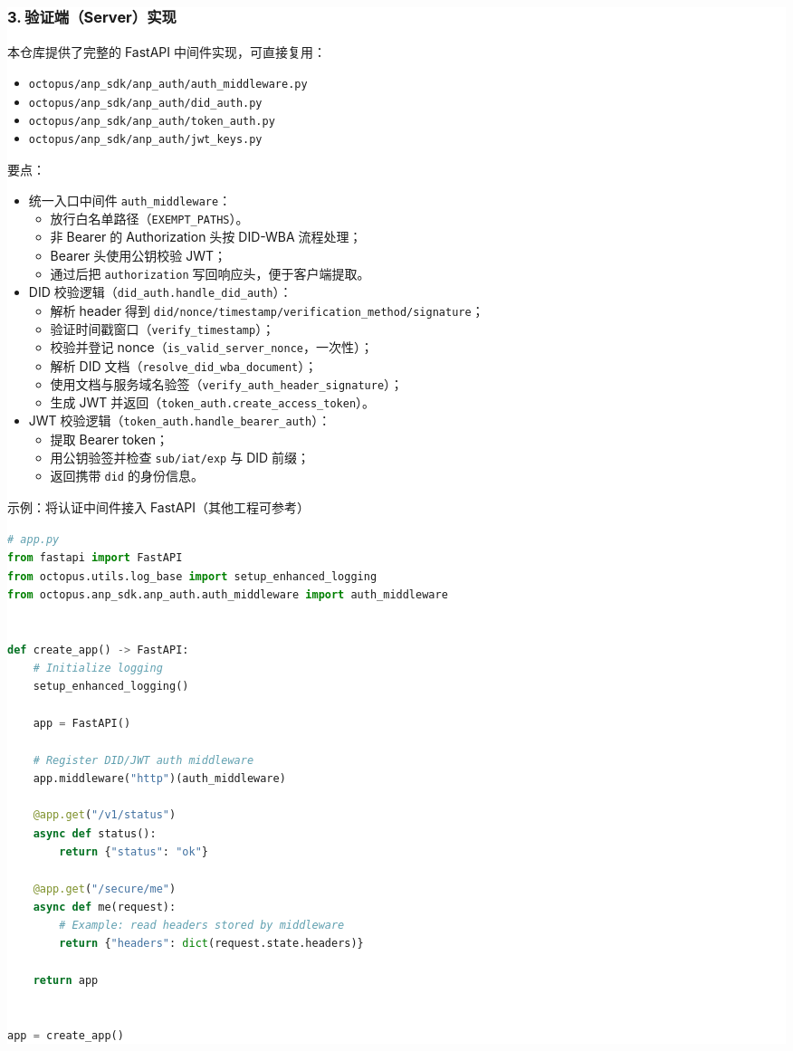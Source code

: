 
### 3. 验证端（Server）实现

本仓库提供了完整的 FastAPI 中间件实现，可直接复用：
- `octopus/anp_sdk/anp_auth/auth_middleware.py`
- `octopus/anp_sdk/anp_auth/did_auth.py`
- `octopus/anp_sdk/anp_auth/token_auth.py`
- `octopus/anp_sdk/anp_auth/jwt_keys.py`

要点：
- 统一入口中间件 `auth_middleware`：
  - 放行白名单路径（`EXEMPT_PATHS`）。
  - 非 Bearer 的 Authorization 头按 DID-WBA 流程处理；
  - Bearer 头使用公钥校验 JWT；
  - 通过后把 `authorization` 写回响应头，便于客户端提取。
- DID 校验逻辑（`did_auth.handle_did_auth`）：
  - 解析 header 得到 `did/nonce/timestamp/verification_method/signature`；
  - 验证时间戳窗口（`verify_timestamp`）；
  - 校验并登记 nonce（`is_valid_server_nonce`，一次性）；
  - 解析 DID 文档（`resolve_did_wba_document`）；
  - 使用文档与服务域名验签（`verify_auth_header_signature`）；
  - 生成 JWT 并返回（`token_auth.create_access_token`）。
- JWT 校验逻辑（`token_auth.handle_bearer_auth`）：
  - 提取 Bearer token；
  - 用公钥验签并检查 `sub/iat/exp` 与 DID 前缀；
  - 返回携带 `did` 的身份信息。

示例：将认证中间件接入 FastAPI（其他工程可参考）

```python
# app.py
from fastapi import FastAPI
from octopus.utils.log_base import setup_enhanced_logging
from octopus.anp_sdk.anp_auth.auth_middleware import auth_middleware


def create_app() -> FastAPI:
    # Initialize logging
    setup_enhanced_logging()

    app = FastAPI()

    # Register DID/JWT auth middleware
    app.middleware("http")(auth_middleware)

    @app.get("/v1/status")
    async def status():
        return {"status": "ok"}

    @app.get("/secure/me")
    async def me(request):
        # Example: read headers stored by middleware
        return {"headers": dict(request.state.headers)}

    return app


app = create_app()
```
